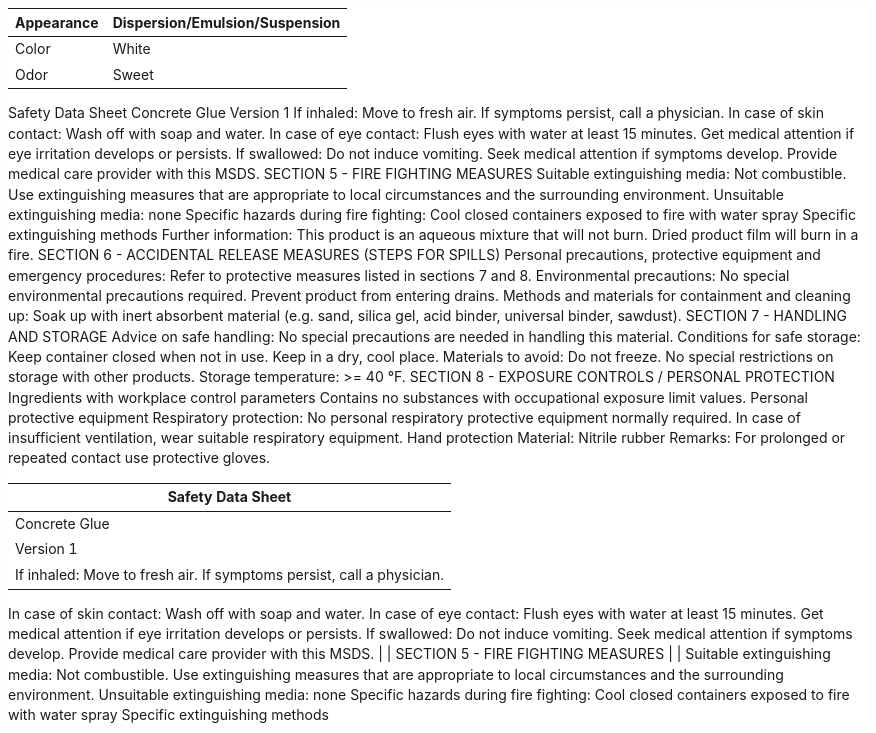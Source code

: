 | Appearance | Dispersion/Emulsion/Suspension |
| --- | --- |
| Color | White |
| Odor | Sweet |

Safety Data Sheet
Concrete Glue
Version 1
If inhaled: Move to fresh air. If symptoms persist, call a physician.
In case of skin contact: Wash off with soap and water.
In case of eye contact: Flush eyes with water at least 15 minutes. Get medical attention if eye
irritation develops or persists.
If swallowed: Do not induce vomiting. Seek medical attention if symptoms develop.
Provide medical care provider with this MSDS.
SECTION 5 - FIRE FIGHTING MEASURES
Suitable extinguishing media: Not combustible. Use extinguishing measures that are appropriate to
local circumstances and the surrounding environment.
Unsuitable extinguishing media: none
Specific hazards during fire fighting: Cool closed containers exposed to fire with water spray
Specific extinguishing methods
Further information: This product is an aqueous mixture that will not burn. Dried product film will
burn in a fire.
SECTION 6 - ACCIDENTAL RELEASE MEASURES (STEPS FOR SPILLS)
Personal precautions, protective equipment and emergency procedures: Refer to protective
measures listed in sections 7 and 8.
Environmental precautions: No special environmental precautions required. Prevent product from
entering drains.
Methods and materials for containment and cleaning up: Soak up with inert absorbent material
(e.g. sand, silica gel, acid binder, universal binder, sawdust).
SECTION 7 - HANDLING AND STORAGE
Advice on safe handling: No special precautions are needed in handling this material.
Conditions for safe storage: Keep container closed when not in use. Keep in a dry, cool place.
Materials to avoid: Do not freeze. No special restrictions on storage with other products.
Storage temperature: >= 40 °F.
SECTION 8 - EXPOSURE CONTROLS / PERSONAL PROTECTION
Ingredients with workplace control parameters
Contains no substances with occupational exposure limit values.
Personal protective equipment
Respiratory protection: No personal respiratory protective equipment normally required.
In case of insufficient ventilation, wear suitable respiratory equipment.
Hand protection
Material: Nitrile rubber
Remarks: For prolonged or repeated contact use protective gloves.

| Safety Data Sheet |
| --- |
| Concrete Glue |
| Version 1 |
| If inhaled: Move to fresh air. If symptoms persist, call a physician.
In case of skin contact: Wash off with soap and water.
In case of eye contact: Flush eyes with water at least 15 minutes. Get medical attention if eye
irritation develops or persists.
If swallowed: Do not induce vomiting. Seek medical attention if symptoms develop.
Provide medical care provider with this MSDS. |
| SECTION 5 - FIRE FIGHTING MEASURES |
| Suitable extinguishing media: Not combustible. Use extinguishing measures that are appropriate to
local circumstances and the surrounding environment.
Unsuitable extinguishing media: none
Specific hazards during fire fighting: Cool closed containers exposed to fire with water spray
Specific extinguishing methods